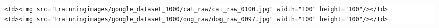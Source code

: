     <td><img src="trainningimages/google_dataset_1000/cat_raw/cat_raw_0100.jpg" width="100" height="100"/></td>
    <td><img src="trainningimages/google_dataset_1000/dog_raw/dog_raw_0097.jpg" width="100" height="100"/></td>